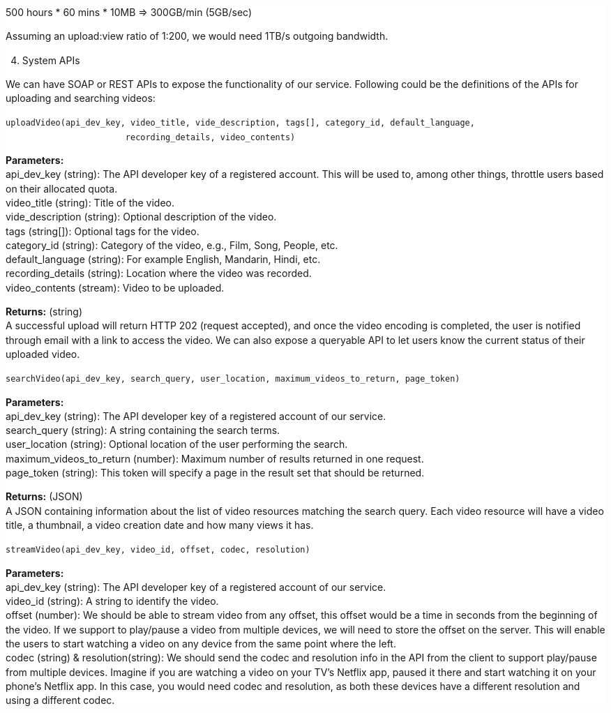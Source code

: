 500 hours * 60 mins * 10MB => 300GB/min (5GB/sec)

Assuming an upload:view ratio of 1:200, we would need 1TB/s outgoing bandwidth.

4.  System APIs

We can have SOAP or REST APIs to expose the functionality of our service. Following could be the definitions of the APIs for uploading and searching videos:

```
uploadVideo(api_dev_key, video_title, vide_description, tags[], category_id, default_language, 
                        recording_details, video_contents)

```

**Parameters:**  
api_dev_key (string): The API developer key of a registered account. This will be used to, among other things, throttle users based on their allocated quota.  
video_title (string): Title of the video.  
vide_description (string): Optional description of the video.  
tags (string[]): Optional tags for the video.  
category_id (string): Category of the video, e.g., Film, Song, People, etc.  
default_language (string): For example English, Mandarin, Hindi, etc.  
recording_details (string): Location where the video was recorded.  
video_contents (stream): Video to be uploaded.

**Returns:**  (string)  
A successful upload will return HTTP 202 (request accepted), and once the video encoding is completed, the user is notified through email with a link to access the video. We can also expose a queryable API to let users know the current status of their uploaded video.

```
searchVideo(api_dev_key, search_query, user_location, maximum_videos_to_return, page_token)

```

**Parameters:**  
api_dev_key (string): The API developer key of a registered account of our service.  
search_query (string): A string containing the search terms.  
user_location (string): Optional location of the user performing the search.  
maximum_videos_to_return (number): Maximum number of results returned in one request.  
page_token (string): This token will specify a page in the result set that should be returned.

**Returns:**  (JSON)  
A JSON containing information about the list of video resources matching the search query. Each video resource will have a video title, a thumbnail, a video creation date and how many views it has.

```
streamVideo(api_dev_key, video_id, offset, codec, resolution)

```

**Parameters:**  
api_dev_key (string): The API developer key of a registered account of our service.  
video_id (string): A string to identify the video.  
offset (number): We should be able to stream video from any offset, this offset would be a time in seconds from the beginning of the video. If we support to play/pause a video from multiple devices, we will need to store the offset on the server. This will enable the users to start watching a video on any device from the same point where the left.  
codec (string) & resolution(string): We should send the codec and resolution info in the API from the client to support play/pause from multiple devices. Imagine if you are watching a video on your TV’s Netflix app, paused it there and start watching it on your phone’s Netflix app. In this case, you would need codec and resolution, as both these devices have a different resolution and using a different codec.
